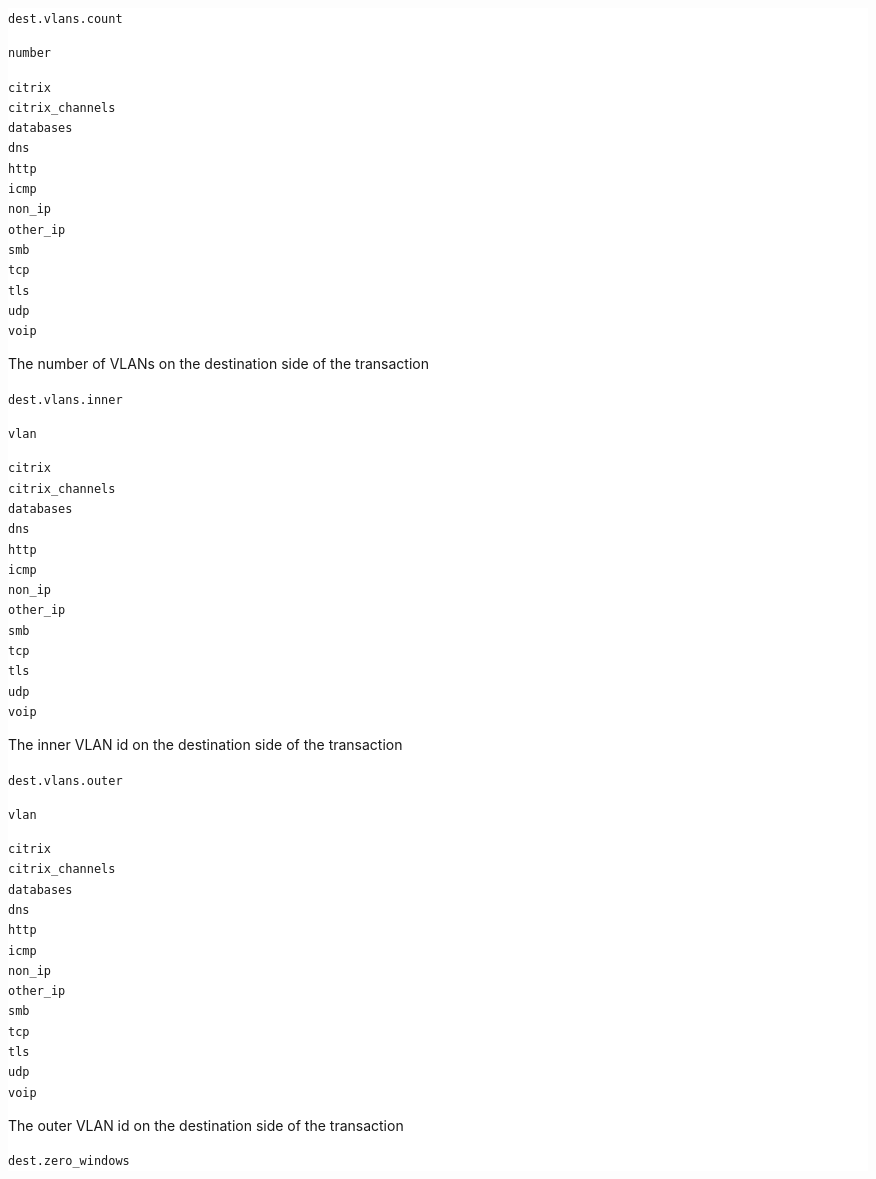 </tr>
<tr class="even">
<td><span id="field-dest.vlans.count"></span>
<pre><code>dest.vlans.count</code></pre></td>
<td><a href="#type-number"></a>
<pre><code>number</code></pre></td>
<td><pre><code>citrix
citrix_channels
databases
dns
http
icmp
non_ip
other_ip
smb
tcp
tls
udp
voip</code></pre></td>
<td>The number of VLANs on the destination side of the transaction</td>
</tr>
<tr class="odd">
<td><span id="field-dest.vlans.inner"></span>
<pre><code>dest.vlans.inner</code></pre></td>
<td><a href="#type-vlan"></a>
<pre><code>vlan</code></pre></td>
<td><pre><code>citrix
citrix_channels
databases
dns
http
icmp
non_ip
other_ip
smb
tcp
tls
udp
voip</code></pre></td>
<td>The inner VLAN id on the destination side of the transaction</td>
</tr>
<tr class="even">
<td><span id="field-dest.vlans.outer"></span>
<pre><code>dest.vlans.outer</code></pre></td>
<td><a href="#type-vlan"></a>
<pre><code>vlan</code></pre></td>
<td><pre><code>citrix
citrix_channels
databases
dns
http
icmp
non_ip
other_ip
smb
tcp
tls
udp
voip</code></pre></td>
<td>The outer VLAN id on the destination side of the transaction</td>
</tr>
<tr class="odd">
<td><span id="field-dest.zero_windows"></span>
<pre><code>dest.zero_windows</code></pre></td>